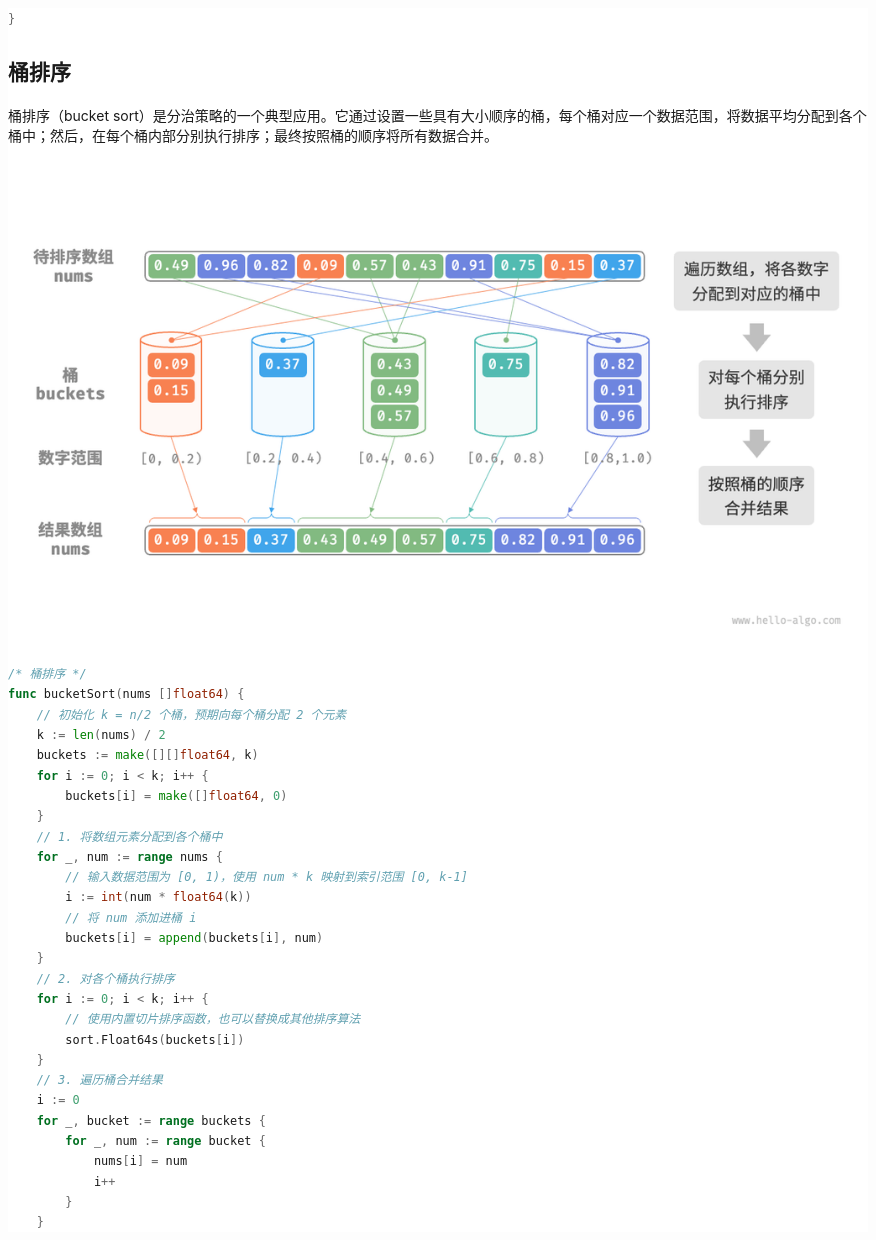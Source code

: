 ```go
}
```

## 桶排序

桶排序（bucket sort）是分治策略的一个典型应用。它通过设置一些具有大小顺序的桶，每个桶对应一个数据范围，将数据平均分配到各个桶中；然后，在每个桶内部分别执行排序；最终按照桶的顺序将所有数据合并。

![img.png](img2.png)

```go
/* 桶排序 */
func bucketSort(nums []float64) {
    // 初始化 k = n/2 个桶，预期向每个桶分配 2 个元素
    k := len(nums) / 2
    buckets := make([][]float64, k)
    for i := 0; i < k; i++ {
        buckets[i] = make([]float64, 0)
    }
    // 1. 将数组元素分配到各个桶中
    for _, num := range nums {
        // 输入数据范围为 [0, 1)，使用 num * k 映射到索引范围 [0, k-1]
        i := int(num * float64(k))
        // 将 num 添加进桶 i
        buckets[i] = append(buckets[i], num)
    }
    // 2. 对各个桶执行排序
    for i := 0; i < k; i++ {
        // 使用内置切片排序函数，也可以替换成其他排序算法
        sort.Float64s(buckets[i])
    }
    // 3. 遍历桶合并结果
    i := 0
    for _, bucket := range buckets {
        for _, num := range bucket {
            nums[i] = num
            i++
        }
    }
```
